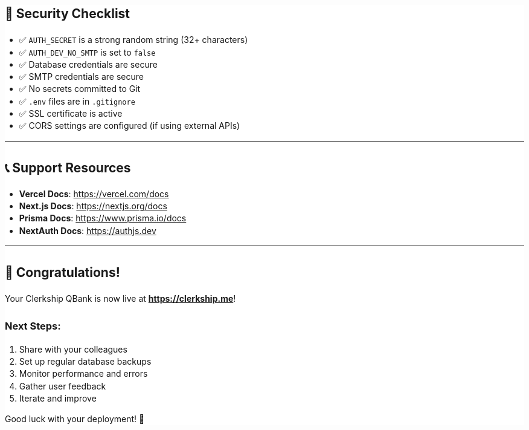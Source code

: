 
## 🔐 Security Checklist

- ✅ `AUTH_SECRET` is a strong random string (32+ characters)
- ✅ `AUTH_DEV_NO_SMTP` is set to `false`
- ✅ Database credentials are secure
- ✅ SMTP credentials are secure
- ✅ No secrets committed to Git
- ✅ `.env` files are in `.gitignore`
- ✅ SSL certificate is active
- ✅ CORS settings are configured (if using external APIs)

---

## 📞 Support Resources

- **Vercel Docs**: https://vercel.com/docs
- **Next.js Docs**: https://nextjs.org/docs
- **Prisma Docs**: https://www.prisma.io/docs
- **NextAuth Docs**: https://authjs.dev

---

## 🎉 Congratulations!

Your Clerkship QBank is now live at **https://clerkship.me**! 

### Next Steps:
1. Share with your colleagues
2. Set up regular database backups
3. Monitor performance and errors
4. Gather user feedback
5. Iterate and improve

Good luck with your deployment! 🚀
